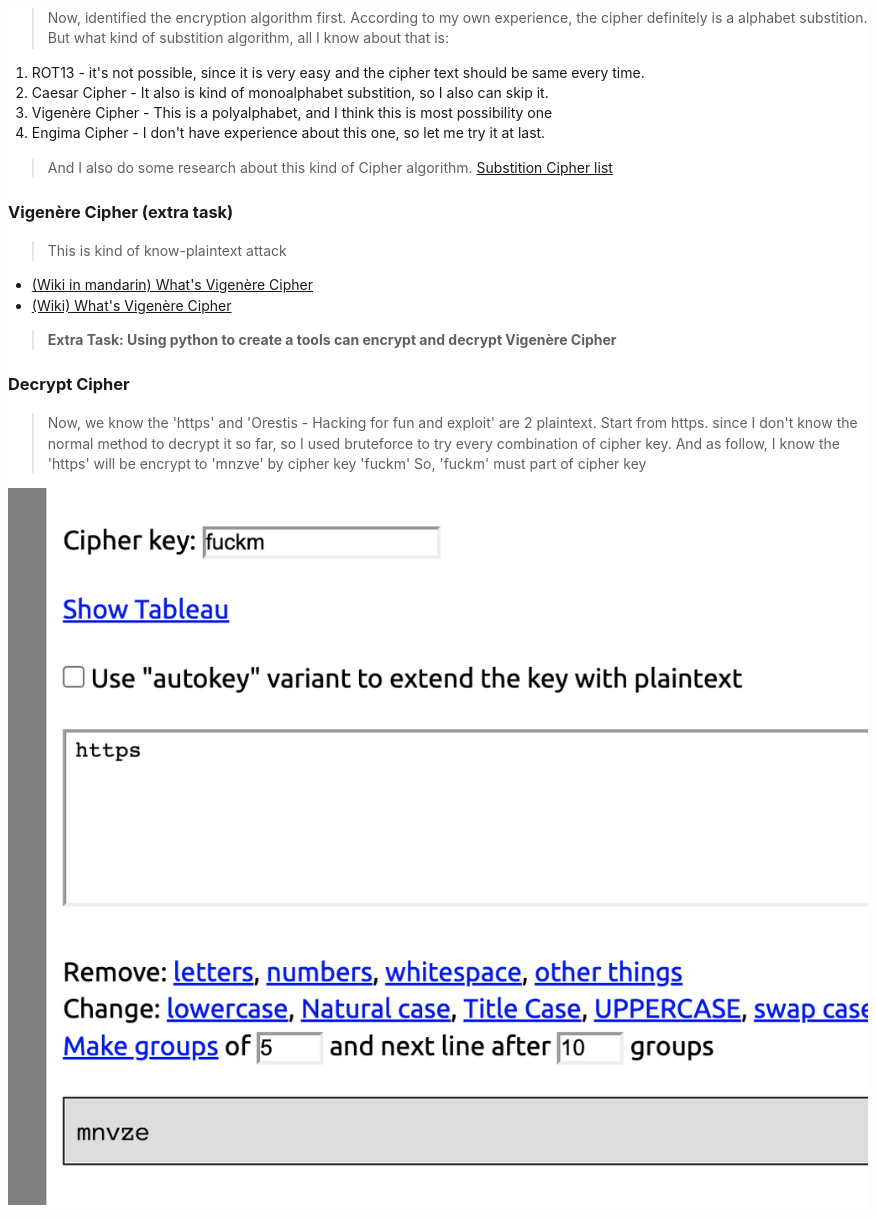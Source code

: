 > Now, identified the encryption algorithm first.
> According to my own experience, the cipher definitely is a alphabet substition. 
> But what kind of substition algorithm, all I know about that is: 
1.  ROT13 - it's not possible, since it is very easy and the cipher text should be same every time.
2.  Caesar Cipher - It also is kind of monoalphabet substition, so I also can skip it.
3.  Vigenère Cipher - This is a polyalphabet, and I think this is most possibility one
4.  Engima Cipher - I don't have experience about this one, so let me try it at last.
> And I also do some research about this kind of Cipher algorithm. [Substition Cipher list](http://practicalcryptography.com/ciphers/substitution-category/)

### Vigenère Cipher (extra task)

> This is kind of know-plaintext attack

- [(Wiki in mandarin) What's Vigenère Cipher](https://zh.m.wikipedia.org/zh-tw/%E7%BB%B4%E5%90%89%E5%B0%BC%E4%BA%9A%E5%AF%86%E7%A0%81)
- [(Wiki) What's Vigenère Cipher](https://en.wikipedia.org/wiki/Vigen%C3%A8re_cipher)
> **Extra Task: Using python to create a tools can encrypt and decrypt Vigenère Cipher**

### Decrypt Cipher

> Now, we know the 'https' and 'Orestis - Hacking for fun and exploit' are 2 plaintext.
> Start from https. 
> since I don't know the normal method to decrypt it so far, so I used bruteforce to try every combination of cipher key.
> And as follow, I know the 'https' will be encrypt to 'mnzve' by cipher key 'fuckm'
> So, 'fuckm' must part of cipher key

![](./IMG/49.png)